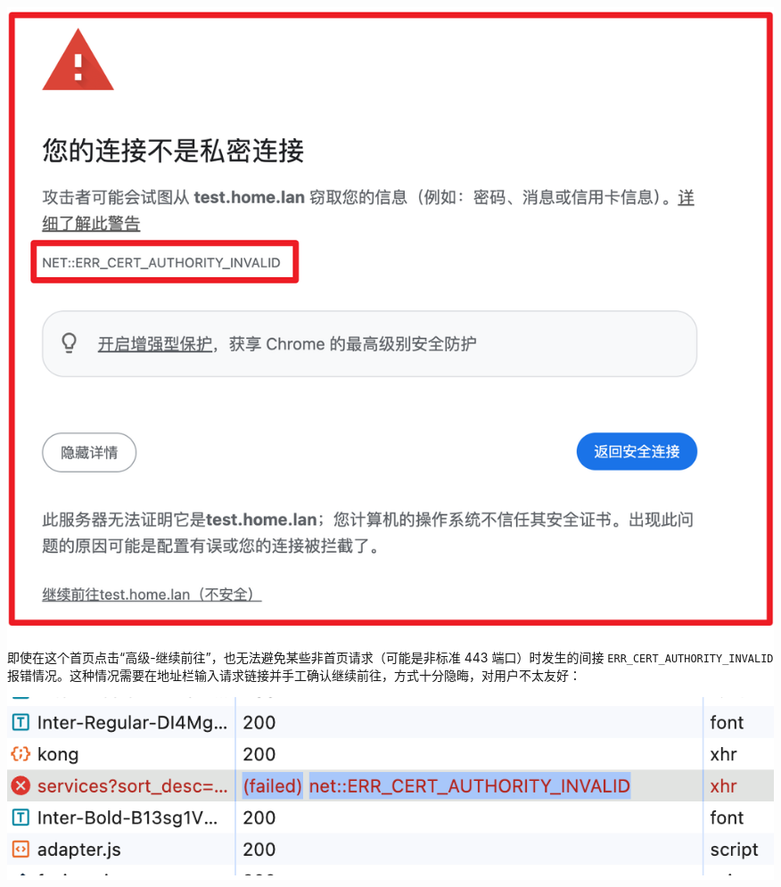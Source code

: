 ![浏览器提示 ERR_CERT_AUTHORITY_INVALID](./asserts/browser-err-cert.png#center)

即使在这个首页点击“高级-继续前往”，也无法避免某些非首页请求（可能是非标准 443 端口）时发生的间接 `ERR_CERT_AUTHORITY_INVALID` 报错情况。这种情况需要在地址栏输入请求链接并手工确认继续前往，方式十分隐晦，对用户不太友好：

![DevTools 报错 ERR_CERT_AUTHORITY_INVALID](./asserts/devtools-err-cert.png#center)
